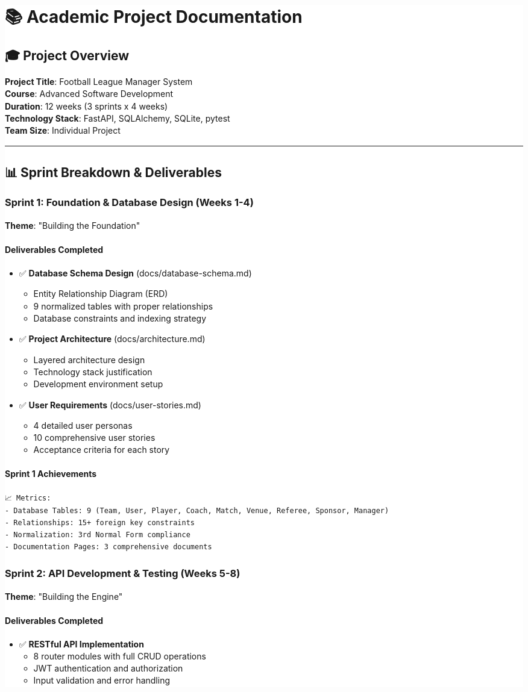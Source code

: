 # 📚 Academic Project Documentation

## 🎓 Project Overview

**Project Title**: Football League Manager System  
**Course**: Advanced Software Development  
**Duration**: 12 weeks (3 sprints x 4 weeks)  
**Technology Stack**: FastAPI, SQLAlchemy, SQLite, pytest  
**Team Size**: Individual Project  

---

## 📊 Sprint Breakdown & Deliverables

### Sprint 1: Foundation & Database Design (Weeks 1-4)
**Theme**: "Building the Foundation"

#### Deliverables Completed
- ✅ **Database Schema Design** (docs/database-schema.md)
  - Entity Relationship Diagram (ERD)
  - 9 normalized tables with proper relationships
  - Database constraints and indexing strategy
  
- ✅ **Project Architecture** (docs/architecture.md)  
  - Layered architecture design
  - Technology stack justification
  - Development environment setup

- ✅ **User Requirements** (docs/user-stories.md)
  - 4 detailed user personas
  - 10 comprehensive user stories
  - Acceptance criteria for each story

#### Sprint 1 Achievements
```
📈 Metrics:
- Database Tables: 9 (Team, User, Player, Coach, Match, Venue, Referee, Sponsor, Manager)
- Relationships: 15+ foreign key constraints
- Normalization: 3rd Normal Form compliance
- Documentation Pages: 3 comprehensive documents
```

### Sprint 2: API Development & Testing (Weeks 5-8)
**Theme**: "Building the Engine"

#### Deliverables Completed
- ✅ **RESTful API Implementation**
  - 8 router modules with full CRUD operations
  - JWT authentication and authorization
  - Input validation and error handling
  